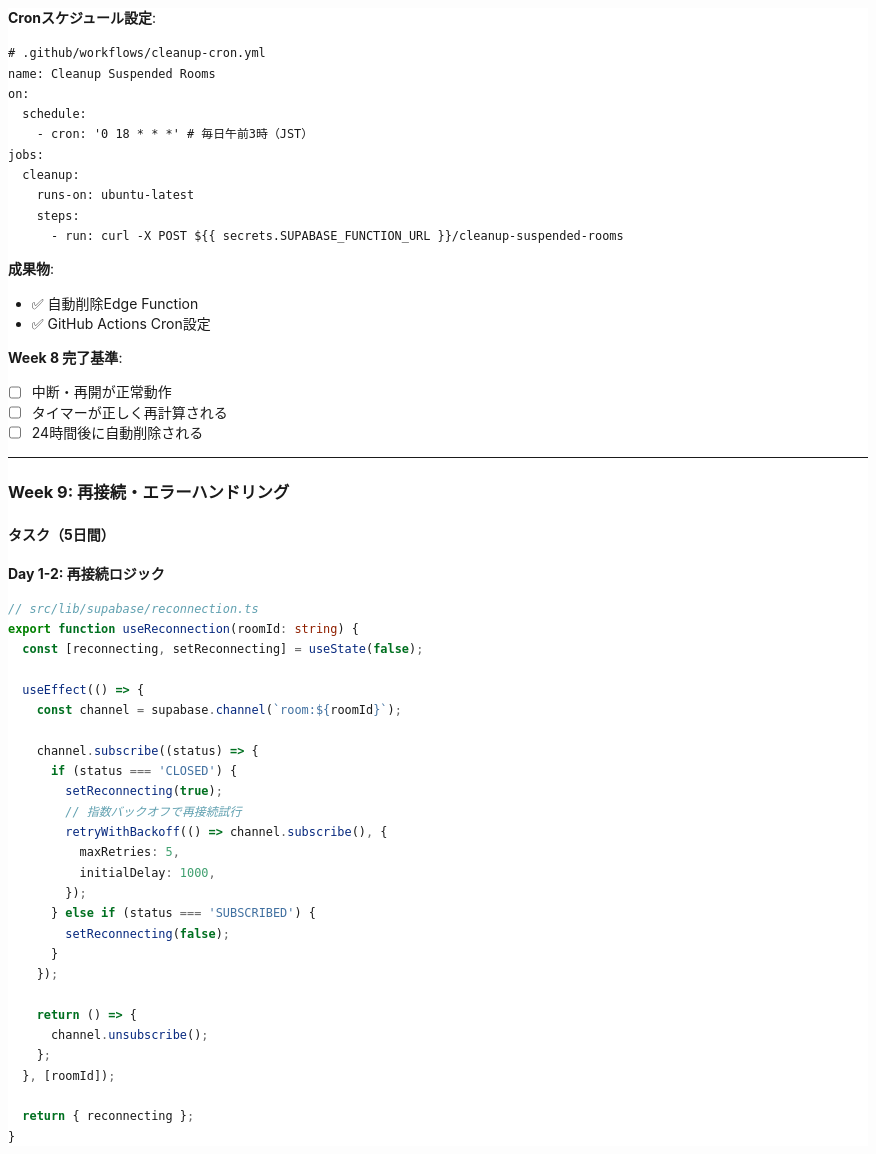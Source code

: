**Cronスケジュール設定**:
```
# .github/workflows/cleanup-cron.yml
name: Cleanup Suspended Rooms
on:
  schedule:
    - cron: '0 18 * * *' # 毎日午前3時（JST）
jobs:
  cleanup:
    runs-on: ubuntu-latest
    steps:
      - run: curl -X POST ${{ secrets.SUPABASE_FUNCTION_URL }}/cleanup-suspended-rooms
```

**成果物**:
- ✅ 自動削除Edge Function
- ✅ GitHub Actions Cron設定

**Week 8 完了基準**:
- [ ] 中断・再開が正常動作
- [ ] タイマーが正しく再計算される
- [ ] 24時間後に自動削除される

---

### Week 9: 再接続・エラーハンドリング

#### タスク（5日間）

**Day 1-2: 再接続ロジック**
```typescript
// src/lib/supabase/reconnection.ts
export function useReconnection(roomId: string) {
  const [reconnecting, setReconnecting] = useState(false);

  useEffect(() => {
    const channel = supabase.channel(`room:${roomId}`);

    channel.subscribe((status) => {
      if (status === 'CLOSED') {
        setReconnecting(true);
        // 指数バックオフで再接続試行
        retryWithBackoff(() => channel.subscribe(), {
          maxRetries: 5,
          initialDelay: 1000,
        });
      } else if (status === 'SUBSCRIBED') {
        setReconnecting(false);
      }
    });

    return () => {
      channel.unsubscribe();
    };
  }, [roomId]);

  return { reconnecting };
}
```
